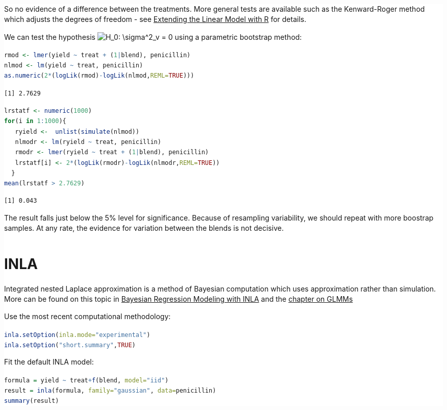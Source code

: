 So no evidence of a difference between the treatments. More general
tests are available such as the Kenward-Roger method which adjusts the
degrees of freedom - see [Extending the Linear Model with
R](https://julianfaraway.github.io/faraway/ELM/) for details.

We can test the hypothesis
![H_0: \sigma^2_v = 0](https://latex.codecogs.com/png.image?%5Cdpi%7B110%7D&space;%5Cbg_white&space;H_0%3A%20%5Csigma%5E2_v%20%3D%200 "H_0: \sigma^2_v = 0")
using a parametric bootstrap method:

``` r
rmod <- lmer(yield ~ treat + (1|blend), penicillin)
nlmod <- lm(yield ~ treat, penicillin)
as.numeric(2*(logLik(rmod)-logLik(nlmod,REML=TRUE)))
```

    [1] 2.7629

``` r
lrstatf <- numeric(1000)
for(i in 1:1000){
   ryield <-  unlist(simulate(nlmod))
   nlmodr <- lm(ryield ~ treat, penicillin)
   rmodr <- lmer(ryield ~ treat + (1|blend), penicillin)
   lrstatf[i] <- 2*(logLik(rmodr)-logLik(nlmodr,REML=TRUE))
  }
mean(lrstatf > 2.7629)
```

    [1] 0.043

The result falls just below the 5% level for significance. Because of
resampling variability, we should repeat with more boostrap samples. At
any rate, the evidence for variation between the blends is not decisive.

# INLA

Integrated nested Laplace approximation is a method of Bayesian
computation which uses approximation rather than simulation. More can be
found on this topic in [Bayesian Regression Modeling with
INLA](http://julianfaraway.github.io/brinla/) and the [chapter on
GLMMs](https://julianfaraway.github.io/brinlabook/chaglmm.html)

Use the most recent computational methodology:

``` r
inla.setOption(inla.mode="experimental")
inla.setOption("short.summary",TRUE)
```

Fit the default INLA model:

``` r
formula = yield ~ treat+f(blend, model="iid")
result = inla(formula, family="gaussian", data=penicillin)
summary(result)
```
